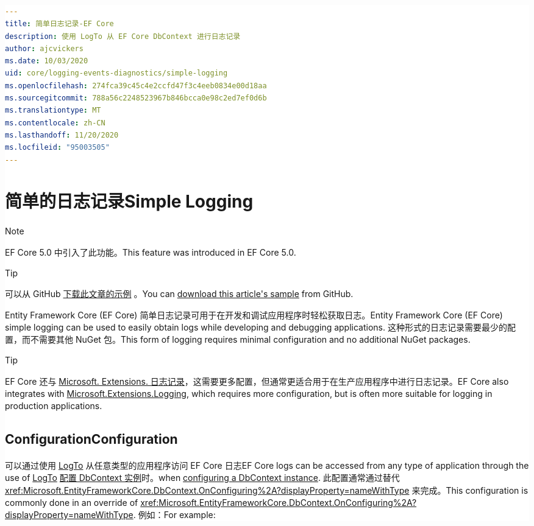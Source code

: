 ```yaml
---
title: 简单日志记录-EF Core
description: 使用 LogTo 从 EF Core DbContext 进行日志记录
author: ajcvickers
ms.date: 10/03/2020
uid: core/logging-events-diagnostics/simple-logging
ms.openlocfilehash: 274fca39c45c4e2ccfd47f3c4eeb0834e00d18aa
ms.sourcegitcommit: 788a56c2248523967b846bcca0e98c2ed7ef0d6b
ms.translationtype: MT
ms.contentlocale: zh-CN
ms.lasthandoff: 11/20/2020
ms.locfileid: "95003505"
---
```

# <a name="simple-logging"></a><span data-ttu-id="2ea1a-103">简单的日志记录</span><span class="sxs-lookup"><span data-stu-id="2ea1a-103">Simple Logging</span></span>

> [!NOTE]
> <span data-ttu-id="2ea1a-104">EF Core 5.0 中引入了此功能。</span><span class="sxs-lookup"><span data-stu-id="2ea1a-104">This feature was introduced in EF Core 5.0.</span></span>

> [!TIP]  
> <span data-ttu-id="2ea1a-105">可以从 GitHub [下载此文章的示例](https://github.com/dotnet/EntityFramework.Docs/tree/master/samples/core/Miscellaneous/SimpleLogging) 。</span><span class="sxs-lookup"><span data-stu-id="2ea1a-105">You can [download this article's sample](https://github.com/dotnet/EntityFramework.Docs/tree/master/samples/core/Miscellaneous/SimpleLogging) from GitHub.</span></span>

<span data-ttu-id="2ea1a-106">Entity Framework Core (EF Core) 简单日志记录可用于在开发和调试应用程序时轻松获取日志。</span><span class="sxs-lookup"><span data-stu-id="2ea1a-106">Entity Framework Core (EF Core) simple logging can be used to easily obtain logs while developing and debugging applications.</span></span> <span data-ttu-id="2ea1a-107">这种形式的日志记录需要最少的配置，而不需要其他 NuGet 包。</span><span class="sxs-lookup"><span data-stu-id="2ea1a-107">This form of logging requires minimal configuration and no additional NuGet packages.</span></span>

> [!TIP]
> <span data-ttu-id="2ea1a-108">EF Core 还与 [Microsoft. Extensions. 日志记录](xref:core/logging-events-diagnostics/extensions-logging)，这需要更多配置，但通常更适合用于在生产应用程序中进行日志记录。</span><span class="sxs-lookup"><span data-stu-id="2ea1a-108">EF Core also integrates with [Microsoft.Extensions.Logging](xref:core/logging-events-diagnostics/extensions-logging), which requires more configuration, but is often more suitable for logging in production applications.</span></span>

## <a name="configuration"></a><span data-ttu-id="2ea1a-109">Configuration</span><span class="sxs-lookup"><span data-stu-id="2ea1a-109">Configuration</span></span>

<span data-ttu-id="2ea1a-110">可以通过使用 [LogTo](https://github.com/dotnet/efcore/blob/ec3df8fd7e4ea4ebeebfa747619cef37b23ab2c6/src/EFCore/DbContextOptionsBuilder.cs#L135) 从任意类型的应用程序访问 EF Core 日志</span><span class="sxs-lookup"><span data-stu-id="2ea1a-110">EF Core logs can be accessed from any type of application through the use of [LogTo](https://github.com/dotnet/efcore/blob/ec3df8fd7e4ea4ebeebfa747619cef37b23ab2c6/src/EFCore/DbContextOptionsBuilder.cs#L135)</span></span>  <span data-ttu-id="2ea1a-111">[配置 DbContext 实例](xref:core/dbcontext-configuration/index)时。</span><span class="sxs-lookup"><span data-stu-id="2ea1a-111">when [configuring a DbContext instance](xref:core/dbcontext-configuration/index).</span></span> <span data-ttu-id="2ea1a-112">此配置通常通过替代 <xref:Microsoft.EntityFrameworkCore.DbContext.OnConfiguring%2A?displayProperty=nameWithType> 来完成。</span><span class="sxs-lookup"><span data-stu-id="2ea1a-112">This configuration is commonly done in an override of <xref:Microsoft.EntityFrameworkCore.DbContext.OnConfiguring%2A?displayProperty=nameWithType>.</span></span> <span data-ttu-id="2ea1a-113">例如：</span><span class="sxs-lookup"><span data-stu-id="2ea1a-113">For example:</span></span>
